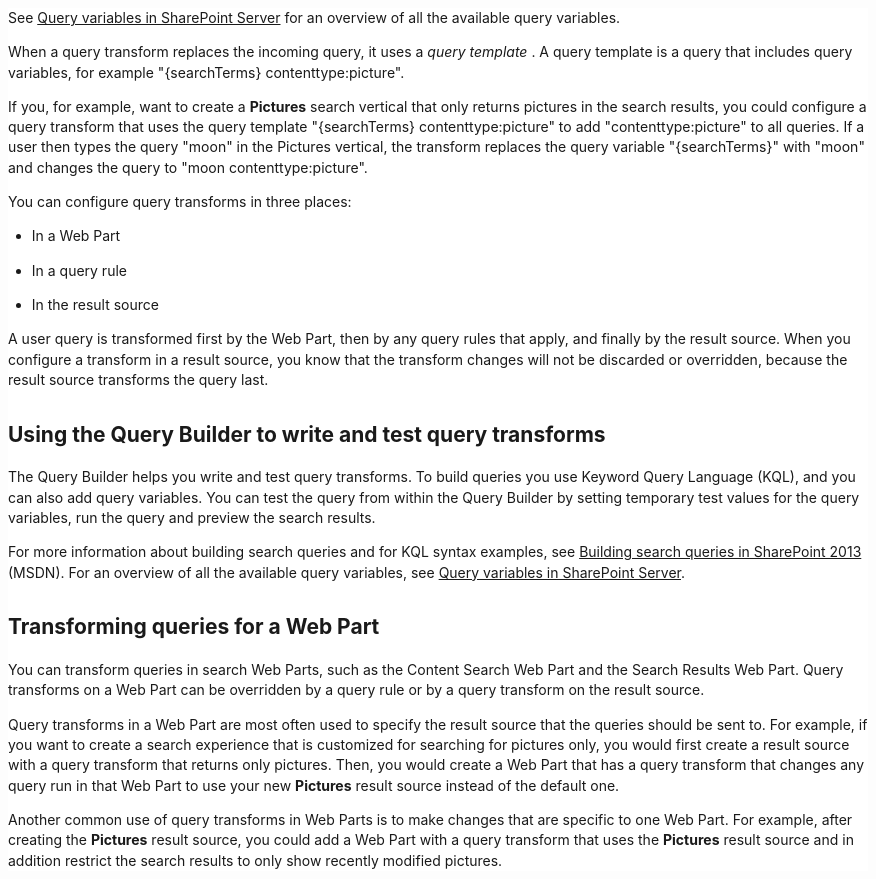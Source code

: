 See [Query variables in SharePoint Server](../technical-reference/query-variables.md) for an overview of all the available query variables. 
  
When a query transform replaces the incoming query, it uses a  *query template*  . A query template is a query that includes query variables, for example "{searchTerms} contenttype:picture". 
  
If you, for example, want to create a **Pictures** search vertical that only returns pictures in the search results, you could configure a query transform that uses the query template "{searchTerms} contenttype:picture" to add "contenttype:picture" to all queries. If a user then types the query "moon" in the Pictures vertical, the transform replaces the query variable "{searchTerms}" with "moon" and changes the query to "moon contenttype:picture". 
  
You can configure query transforms in three places:
  
- In a Web Part
    
- In a query rule
    
- In the result source
    
A user query is transformed first by the Web Part, then by any query rules that apply, and finally by the result source. When you configure a transform in a result source, you know that the transform changes will not be discarded or overridden, because the result source transforms the query last.
  
## Using the Query Builder to write and test query transforms
<a name="Trans_Query_Builder"> </a>

The Query Builder helps you write and test query transforms. To build queries you use Keyword Query Language (KQL), and you can also add query variables. You can test the query from within the Query Builder by setting temporary test values for the query variables, run the query and preview the search results. 
  
For more information about building search queries and for KQL syntax examples, see [Building search queries in SharePoint 2013](/sharepoint/dev/general-development/building-search-queries-in-sharepoint) (MSDN). For an overview of all the available query variables, see [Query variables in SharePoint Server](../technical-reference/query-variables.md).
  
## Transforming queries for a Web Part
<a name="Trans_Web_Part"> </a>

You can transform queries in search Web Parts, such as the Content Search Web Part and the Search Results Web Part. Query transforms on a Web Part can be overridden by a query rule or by a query transform on the result source.
  
Query transforms in a Web Part are most often used to specify the result source that the queries should be sent to. For example, if you want to create a search experience that is customized for searching for pictures only, you would first create a result source with a query transform that returns only pictures. Then, you would create a Web Part that has a query transform that changes any query run in that Web Part to use your new **Pictures** result source instead of the default one. 
  
Another common use of query transforms in Web Parts is to make changes that are specific to one Web Part. For example, after creating the **Pictures** result source, you could add a Web Part with a query transform that uses the **Pictures** result source and in addition restrict the search results to only show recently modified pictures. 
  
